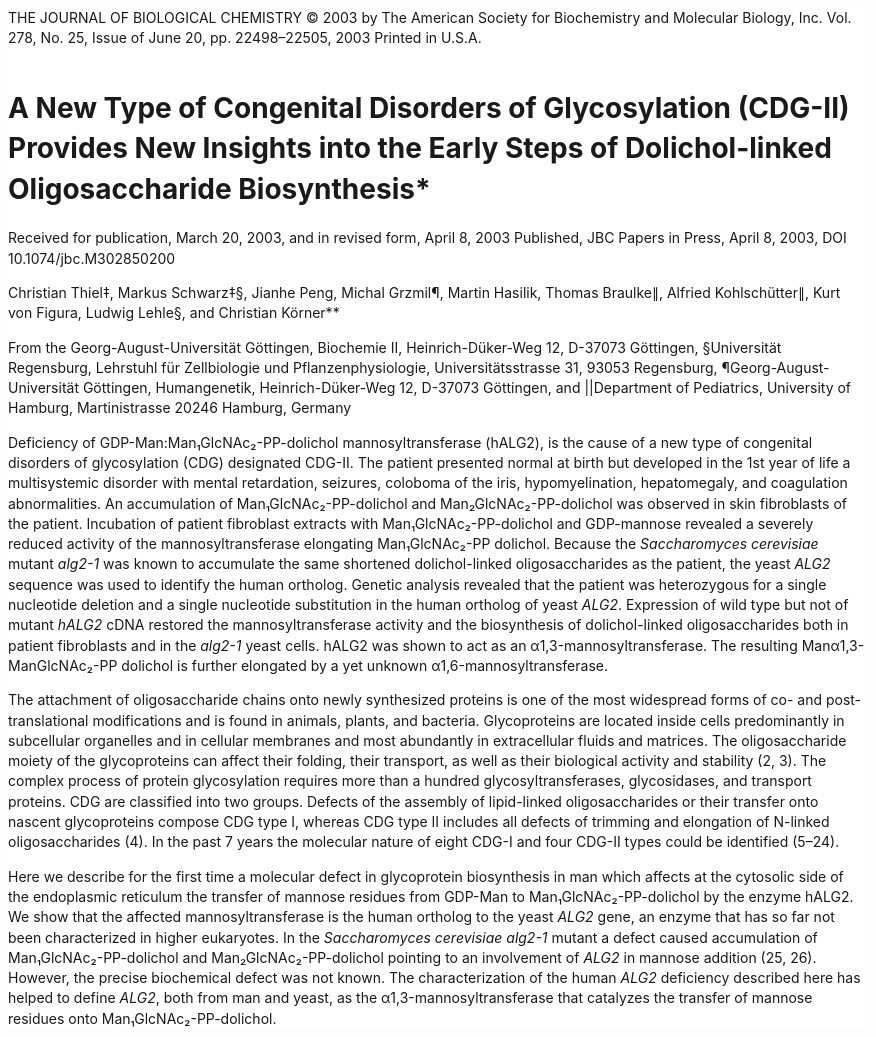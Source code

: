 
THE JOURNAL OF BIOLOGICAL CHEMISTRY
© 2003 by The American Society for Biochemistry and Molecular Biology, Inc.
Vol. 278, No. 25, Issue of June 20, pp. 22498–22505, 2003
Printed in U.S.A.

# A New Type of Congenital Disorders of Glycosylation (CDG-II) Provides New Insights into the Early Steps of Dolichol-linked Oligosaccharide Biosynthesis*

Received for publication, March 20, 2003, and in revised form, April 8, 2003
Published, JBC Papers in Press, April 8, 2003, DOI 10.1074/jbc.M302850200

Christian Thiel‡, Markus Schwarz‡§, Jianhe Peng, Michal Grzmil¶, Martin Hasilik,
Thomas Braulke∥, Alfried Kohlschütter∥, Kurt von Figura, Ludwig Lehle§,
and Christian Körner**

From the Georg-August-Universität Göttingen, Biochemie II, Heinrich-Düker-Weg 12, D-37073 Göttingen,
§Universität Regensburg, Lehrstuhl für Zellbiologie und Pflanzenphysiologie, Universitätsstrasse 31, 93053 Regensburg,
¶Georg-August-Universität Göttingen, Humangenetik, Heinrich-Düker-Weg 12, D-37073 Göttingen, and ||Department of Pediatrics, University of Hamburg, Martinistrasse 20246 Hamburg, Germany

Deficiency of GDP-Man:Man₁GlcNAc₂-PP-dolichol mannosyltransferase (hALG2), is the cause of a new type of congenital disorders of glycosylation (CDG) designated CDG-II. The patient presented normal at birth but developed in the 1st year of life a multisystemic disorder with mental retardation, seizures, coloboma of the iris, hypomyelination, hepatomegaly, and coagulation abnormalities. An accumulation of Man₁GlcNAc₂-PP-dolichol and Man₂GlcNAc₂-PP-dolichol was observed in skin fibroblasts of the patient. Incubation of patient fibroblast extracts with Man₁GlcNAc₂-PP-dolichol and GDP-mannose revealed a severely reduced activity of the mannosyltransferase elongating Man₁GlcNAc₂-PP dolichol. Because the *Saccharomyces cerevisiae* mutant *alg2-1* was known to accumulate the same shortened dolichol-linked oligosaccharides as the patient, the yeast *ALG2* sequence was used to identify the human ortholog. Genetic analysis revealed that the patient was heterozygous for a single nucleotide deletion and a single nucleotide substitution in the human ortholog of yeast *ALG2*. Expression of wild type but not of mutant *hALG2* cDNA restored the mannosyltransferase activity and the biosynthesis of dolichol-linked oligosaccharides both in patient fibroblasts and in the *alg2-1* yeast cells. hALG2 was shown to act as an α1,3-mannosyltransferase. The resulting Manα1,3-ManGlcNAc₂-PP dolichol is further elongated by a yet unknown α1,6-mannosyltransferase.

The attachment of oligosaccharide chains onto newly synthesized proteins is one of the most widespread forms of co- and post-translational modifications and is found in animals, plants, and bacteria. Glycoproteins are located inside cells predominantly in subcellular organelles and in cellular membranes and most abundantly in extracellular fluids and matrices. The oligosaccharide moiety of the glycoproteins can affect their folding, their transport, as well as their biological activity and stability (2, 3). The complex process of protein glycosylation requires more than a hundred glycosyltransferases, glycosidases, and transport proteins. CDG are classified into two groups. Defects of the assembly of lipid-linked oligosaccharides or their transfer onto nascent glycoproteins compose CDG type I, whereas CDG type II includes all defects of trimming and elongation of N-linked oligosaccharides (4). In the past 7 years the molecular nature of eight CDG-I and four CDG-II types could be identified (5–24).

Here we describe for the first time a molecular defect in glycoprotein biosynthesis in man which affects at the cytosolic side of the endoplasmic reticulum the transfer of mannose residues from GDP-Man to Man₁GlcNAc₂-PP-dolichol by the enzyme hALG2. We show that the affected mannosyltransferase is the human ortholog to the yeast *ALG2* gene, an enzyme that has so far not been characterized in higher eukaryotes. In the *Saccharomyces cerevisiae alg2-1* mutant a defect caused accumulation of Man₁GlcNAc₂-PP-dolichol and Man₂GlcNAc₂-PP-dolichol pointing to an involvement of *ALG2* in mannose addition (25, 26). However, the precise biochemical defect was not known. The characterization of the human *ALG2* deficiency described here has helped to define *ALG2*, both from man and yeast, as the α1,3-mannosyltransferase that catalyzes the transfer of mannose residues onto Man₁GlcNAc₂-PP-dolichol.
